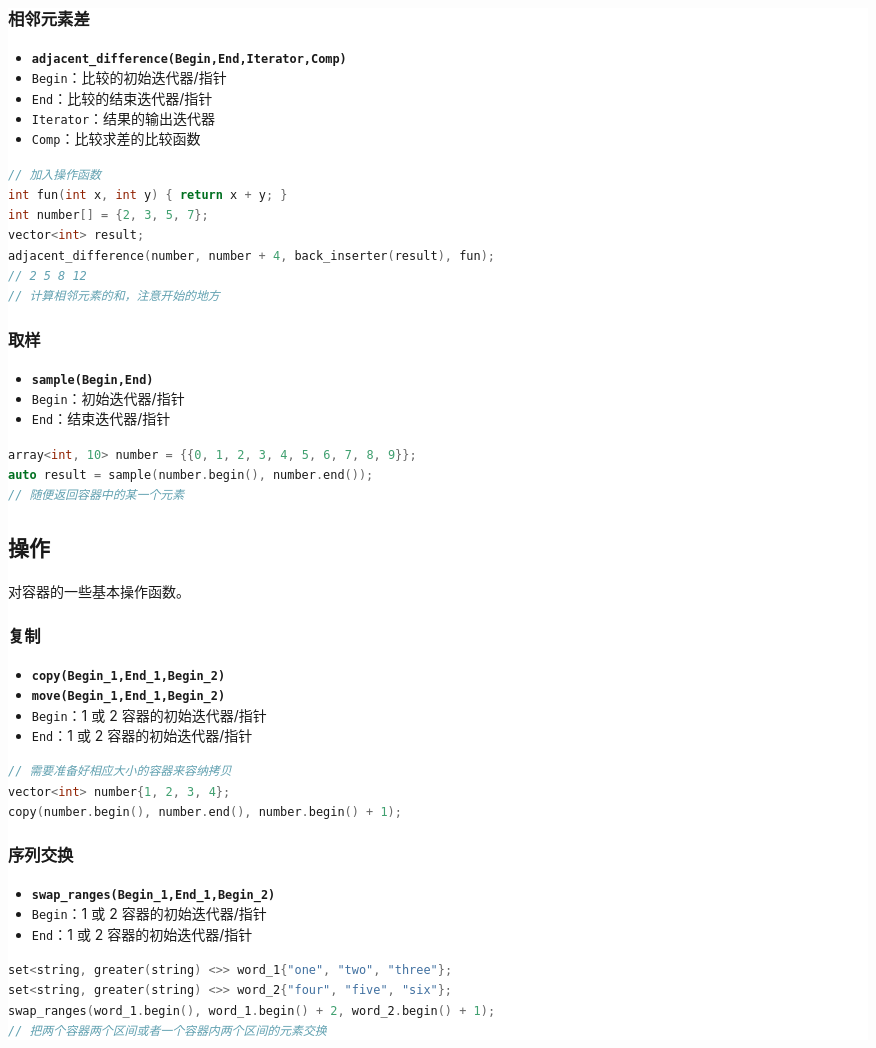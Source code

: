 ### 相邻元素差

- **`adjacent_difference(Begin,End,Iterator,Comp)`**
- `Begin`：比较的初始迭代器/指针
- `End`：比较的结束迭代器/指针
- `Iterator`：结果的输出迭代器
- `Comp`：比较求差的比较函数

```c++
// 加入操作函数
int fun(int x, int y) { return x + y; }
int number[] = {2, 3, 5, 7};
vector<int> result;
adjacent_difference(number, number + 4, back_inserter(result), fun);
// 2 5 8 12
// 计算相邻元素的和，注意开始的地方
```

### 取样

- **`sample(Begin,End)`**
- `Begin`：初始迭代器/指针
- `End`：结束迭代器/指针

```c++
array<int, 10> number = {{0, 1, 2, 3, 4, 5, 6, 7, 8, 9}};
auto result = sample(number.begin(), number.end());
// 随便返回容器中的某一个元素
```

## 操作

对容器的一些基本操作函数。

### 复制

- **`copy(Begin_1,End_1,Begin_2)`**
- **`move(Begin_1,End_1,Begin_2)`**
- `Begin`：1 或 2 容器的初始迭代器/指针
- `End`：1 或 2 容器的初始迭代器/指针

```c++
// 需要准备好相应大小的容器来容纳拷贝
vector<int> number{1, 2, 3, 4};
copy(number.begin(), number.end(), number.begin() + 1);
```

### 序列交换

- **`swap_ranges(Begin_1,End_1,Begin_2)`**
- `Begin`：1 或 2 容器的初始迭代器/指针
- `End`：1 或 2 容器的初始迭代器/指针

```c++
set<string, greater(string) <>> word_1{"one", "two", "three"};
set<string, greater(string) <>> word_2{"four", "five", "six"};
swap_ranges(word_1.begin(), word_1.begin() + 2, word_2.begin() + 1);
// 把两个容器两个区间或者一个容器内两个区间的元素交换
```
